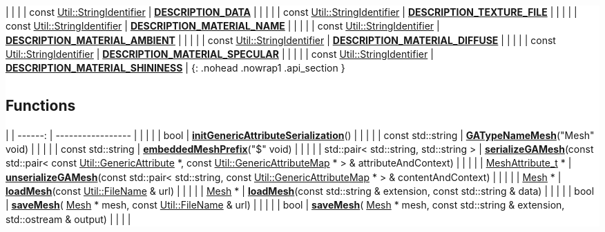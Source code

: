 |  | |
| const [Util::StringIdentifier](classUtil_1_1StringIdentifier) | **[DESCRIPTION_DATA](#namespaceRendering_1_1Serialization_1a7184b9a599c9419392b9d03cd835f7fa)**  |
|  | |
| const [Util::StringIdentifier](classUtil_1_1StringIdentifier) | **[DESCRIPTION_TEXTURE_FILE](#namespaceRendering_1_1Serialization_1aedb3e800641fccc5fe7dff5764e3d753)**  |
|  | |
| const [Util::StringIdentifier](classUtil_1_1StringIdentifier) | **[DESCRIPTION_MATERIAL_NAME](#namespaceRendering_1_1Serialization_1adfa983db934e92e8954ff7823b51c933)**  |
|  | |
| const [Util::StringIdentifier](classUtil_1_1StringIdentifier) | **[DESCRIPTION_MATERIAL_AMBIENT](#namespaceRendering_1_1Serialization_1ae4d929bec82123f69e349db09ee2b55b)**  |
|  | |
| const [Util::StringIdentifier](classUtil_1_1StringIdentifier) | **[DESCRIPTION_MATERIAL_DIFFUSE](#namespaceRendering_1_1Serialization_1a3154e4fe75d274cd3ab7f2d1677fdcc0)**  |
|  | |
| const [Util::StringIdentifier](classUtil_1_1StringIdentifier) | **[DESCRIPTION_MATERIAL_SPECULAR](#namespaceRendering_1_1Serialization_1a5ccb22cda5418651faeec71fb3072180)**  |
|  | |
| const [Util::StringIdentifier](classUtil_1_1StringIdentifier) | **[DESCRIPTION_MATERIAL_SHININESS](#namespaceRendering_1_1Serialization_1ad491e36f43abf61709723b13ae70124e)**  |
{: .nohead .nowrap1 .api_section }


## Functions

|
| ------: | ----------------- |
|  | |
| bool | **[initGenericAttributeSerialization](#namespaceRendering_1_1Serialization_1aee0d12340e1a94eb232f51d3287a8b67)**() |
|  | |
| const std::string | **[GATypeNameMesh](#namespaceRendering_1_1Serialization_1add9abdcf2ed33ab253ebbae2f9ccc14c)**("Mesh" void) |
|  | |
| const std::string | **[embeddedMeshPrefix](#namespaceRendering_1_1Serialization_1a8696e57831a82780fb4a42488935e49f)**("$" void) |
|  | |
| std::pair< std::string, std::string > | **[serializeGAMesh](#namespaceRendering_1_1Serialization_1a9b2d41789ac995a1f5c76da4dbf7c2e8)**(const std::pair< const [Util::GenericAttribute](classUtil_1_1GenericAttribute) *, const [Util::GenericAttributeMap](classUtil_1_1GenericAttributeMap) * > & attributeAndContext) |
|  | |
| [MeshAttribute_t](namespaceRendering_1_1Serialization#namespaceRendering_1_1Serialization_1ac18d3a711ba9ddb4f1bb04c0d9222448) * | **[unserializeGAMesh](#namespaceRendering_1_1Serialization_1ac8f7482e5baff5c8f958595345d32649)**(const std::pair< std::string, const [Util::GenericAttributeMap](classUtil_1_1GenericAttributeMap) * > & contentAndContext) |
|  | |
| [Mesh](classRendering_1_1Mesh) * | **[loadMesh](#namespaceRendering_1_1Serialization_1ae2651739a93856ce6024f508c810fa29)**(const [Util::FileName](classUtil_1_1FileName) & url) |
|  | |
| [Mesh](classRendering_1_1Mesh) * | **[loadMesh](#namespaceRendering_1_1Serialization_1ae9dd6ea7df845e71b4a9c90f918ad13a)**(const std::string & extension, const std::string & data) |
|  | |
| bool | **[saveMesh](#namespaceRendering_1_1Serialization_1a756262ff9e33a8210b5a2a45a8f7625c)**( [Mesh](classRendering_1_1Mesh) * mesh, const [Util::FileName](classUtil_1_1FileName) & url) |
|  | |
| bool | **[saveMesh](#namespaceRendering_1_1Serialization_1a99932eab5147d063e891af4caffcb89a)**( [Mesh](classRendering_1_1Mesh) * mesh, const std::string & extension, std::ostream & output) |
|  | |
